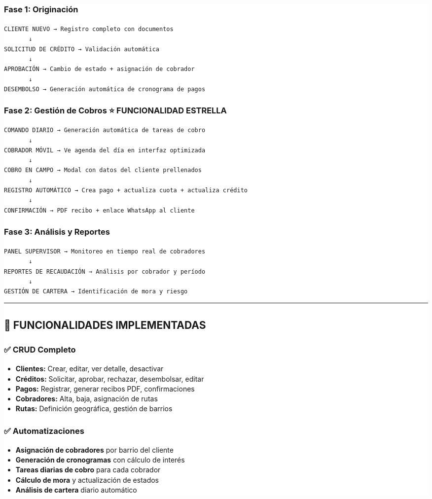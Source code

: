 ### **Fase 1: Originación**
```
CLIENTE NUEVO → Registro completo con documentos
       ↓
SOLICITUD DE CRÉDITO → Validación automática
       ↓
APROBACIÓN → Cambio de estado + asignación de cobrador
       ↓
DESEMBOLSO → Generación automática de cronograma de pagos
```

### **Fase 2: Gestión de Cobros** ⭐ **FUNCIONALIDAD ESTRELLA**
```
COMANDO DIARIO → Generación automática de tareas de cobro
       ↓
COBRADOR MÓVIL → Ve agenda del día en interfaz optimizada
       ↓
COBRO EN CAMPO → Modal con datos del cliente prellenados
       ↓
REGISTRO AUTOMÁTICO → Crea pago + actualiza cuota + actualiza crédito
       ↓
CONFIRMACIÓN → PDF recibo + enlace WhatsApp al cliente
```

### **Fase 3: Análisis y Reportes**
```
PANEL SUPERVISOR → Monitoreo en tiempo real de cobradores
       ↓
REPORTES DE RECAUDACIÓN → Análisis por cobrador y período
       ↓
GESTIÓN DE CARTERA → Identificación de mora y riesgo
```

---

## 🎯 **FUNCIONALIDADES IMPLEMENTADAS**

### **✅ CRUD Completo**
- **Clientes:** Crear, editar, ver detalle, desactivar
- **Créditos:** Solicitar, aprobar, rechazar, desembolsar, editar
- **Pagos:** Registrar, generar recibos PDF, confirmaciones
- **Cobradores:** Alta, baja, asignación de rutas
- **Rutas:** Definición geográfica, gestión de barrios

### **✅ Automatizaciones**
- **Asignación de cobradores** por barrio del cliente
- **Generación de cronogramas** con cálculo de interés
- **Tareas diarias de cobro** para cada cobrador
- **Cálculo de mora** y actualización de estados
- **Análisis de cartera** diario automático
